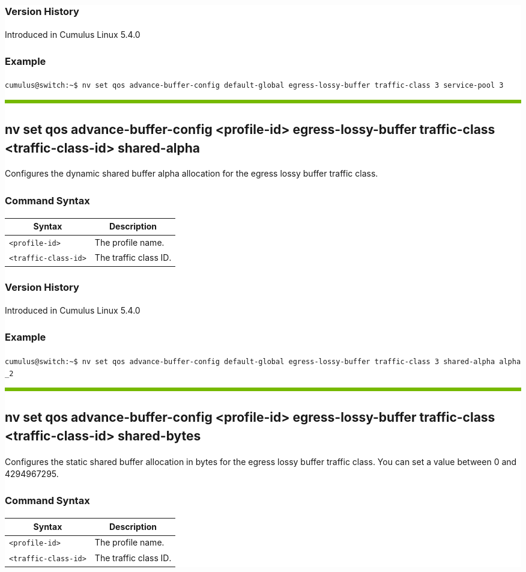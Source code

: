 ### Version History

Introduced in Cumulus Linux 5.4.0

### Example

```
cumulus@switch:~$ nv set qos advance-buffer-config default-global egress-lossy-buffer traffic-class 3 service-pool 3
```

<HR STYLE="BORDER: DASHED RGB(118,185,0) 0.5PX;BACKGROUND-COLOR: RGB(118,185,0);HEIGHT: 4.0PX;"/>

## <h>nv set qos advance-buffer-config \<profile-id\> egress-lossy-buffer traffic-class \<traffic-class-id\> shared-alpha</h>

Configures the dynamic shared buffer alpha allocation for the egress lossy buffer traffic class.

### Command Syntax

| Syntax |  Description   |
| ---------  | -------------- |
| `<profile-id>` |   The profile name. |
| `<traffic-class-id>` |   The traffic class ID. |

### Version History

Introduced in Cumulus Linux 5.4.0

### Example

```
cumulus@switch:~$ nv set qos advance-buffer-config default-global egress-lossy-buffer traffic-class 3 shared-alpha alpha_2
```

<HR STYLE="BORDER: DASHED RGB(118,185,0) 0.5PX;BACKGROUND-COLOR: RGB(118,185,0);HEIGHT: 4.0PX;"/>

## <h>nv set qos advance-buffer-config \<profile-id\> egress-lossy-buffer traffic-class \<traffic-class-id\> shared-bytes</h>

Configures the static shared buffer allocation in bytes for the egress lossy buffer traffic class. You can set a value between 0 and 4294967295.

### Command Syntax

| Syntax |  Description   |
| ---------  | -------------- |
| `<profile-id>` |   The profile name. |
| `<traffic-class-id>` |   The traffic class ID. |
